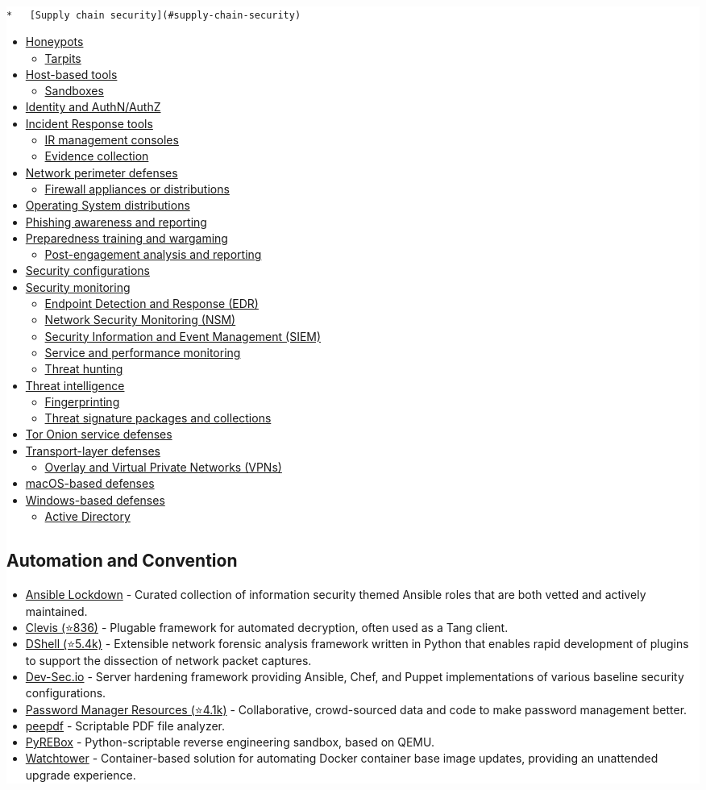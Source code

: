     *   [Supply chain security](#supply-chain-security)
*   [Honeypots](#honeypots)
    *   [Tarpits](#tarpits)
*   [Host-based tools](#host-based-tools)
    *   [Sandboxes](#sandboxes)
*   [Identity and AuthN/AuthZ](#identity-and-authnauthz)
*   [Incident Response tools](#incident-response-tools)
    *   [IR management consoles](#ir-management-consoles)
    *   [Evidence collection](#evidence-collection)
*   [Network perimeter defenses](#network-perimeter-defenses)
    *   [Firewall appliances or distributions](#firewall-appliances-or-distributions)
*   [Operating System distributions](#operating-system-distributions)
*   [Phishing awareness and reporting](#phishing-awareness-and-reporting)
*   [Preparedness training and wargaming](#preparedness-training-and-wargaming)
    *   [Post-engagement analysis and reporting](#post-engagement-analysis-and-reporting)
*   [Security configurations](#security-configurations)
*   [Security monitoring](#security-monitoring)
    *   [Endpoint Detection and Response (EDR)](#endpoint-detection-and-response-edr)
    *   [Network Security Monitoring (NSM)](#network-security-monitoring-nsm)
    *   [Security Information and Event Management (SIEM)](#security-information-and-event-management-siem)
    *   [Service and performance monitoring](#service-and-performance-monitoring)
    *   [Threat hunting](#threat-hunting)
*   [Threat intelligence](#threat-intelligence)
    *   [Fingerprinting](#fingerprinting)
    *   [Threat signature packages and collections](#threat-signature-packages-and-collections)
*   [Tor Onion service defenses](#tor-onion-service-defenses)
*   [Transport-layer defenses](#transport-layer-defenses)
    *   [Overlay and Virtual Private Networks (VPNs)](#overlay-and-virtual-private-networks-vpns)
*   [macOS-based defenses](#macos-based-defenses)
*   [Windows-based defenses](#windows-based-defenses)
    *   [Active Directory](#active-directory)

## Automation and Convention

*   [Ansible Lockdown](https://ansiblelockdown.io/) - Curated collection of information security themed Ansible roles that are both vetted and actively maintained.
*   [Clevis (⭐836)](https://github.com/latchset/clevis) - Plugable framework for automated decryption, often used as a Tang client.
*   [DShell (⭐5.4k)](https://github.com/USArmyResearchLab/Dshell) - Extensible network forensic analysis framework written in Python that enables rapid development of plugins to support the dissection of network packet captures.
*   [Dev-Sec.io](https://dev-sec.io/) - Server hardening framework providing Ansible, Chef, and Puppet implementations of various baseline security configurations.
*   [Password Manager Resources (⭐4.1k)](https://github.com/apple/password-manager-resources) - Collaborative, crowd-sourced data and code to make password management better.
*   [peepdf](https://eternal-todo.com/tools/peepdf-pdf-analysis-tool) - Scriptable PDF file analyzer.
*   [PyREBox](https://talosintelligence.com/pyrebox) - Python-scriptable reverse engineering sandbox, based on QEMU.
*   [Watchtower](https://containrrr.dev/watchtower/) - Container-based solution for automating Docker container base image updates, providing an unattended upgrade experience.
